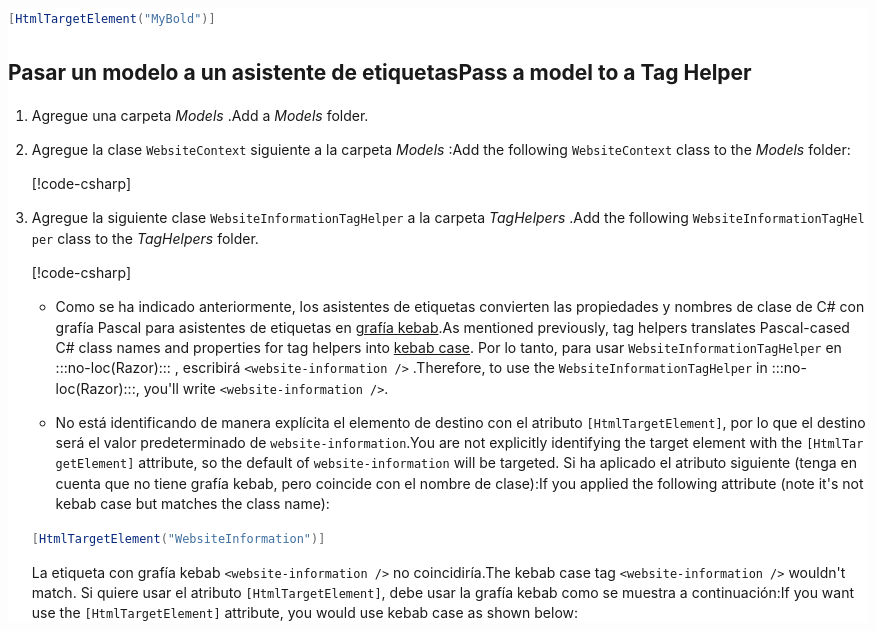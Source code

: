 ```csharp
[HtmlTargetElement("MyBold")]
```

## <a name="pass-a-model-to-a-tag-helper"></a><span data-ttu-id="4e25f-192">Pasar un modelo a un asistente de etiquetas</span><span class="sxs-lookup"><span data-stu-id="4e25f-192">Pass a model to a Tag Helper</span></span>

1. <span data-ttu-id="4e25f-193">Agregue una carpeta *Models* .</span><span class="sxs-lookup"><span data-stu-id="4e25f-193">Add a *Models* folder.</span></span>

1. <span data-ttu-id="4e25f-194">Agregue la clase `WebsiteContext` siguiente a la carpeta *Models* :</span><span class="sxs-lookup"><span data-stu-id="4e25f-194">Add the following `WebsiteContext` class to the *Models* folder:</span></span>

   [!code-csharp[](authoring/sample/AuthoringTagHelpers/src/AuthoringTagHelpers/Models/WebsiteContext.cs)]

1. <span data-ttu-id="4e25f-195">Agregue la siguiente clase `WebsiteInformationTagHelper` a la carpeta *TagHelpers* .</span><span class="sxs-lookup"><span data-stu-id="4e25f-195">Add the following `WebsiteInformationTagHelper` class to the *TagHelpers* folder.</span></span>

   [!code-csharp[](authoring/sample/AuthoringTagHelpers/src/AuthoringTagHelpers/TagHelpers/WebsiteInformationTagHelper.cs)]

   * <span data-ttu-id="4e25f-196">Como se ha indicado anteriormente, los asistentes de etiquetas convierten las propiedades y nombres de clase de C# con grafía Pascal para asistentes de etiquetas en [grafía kebab](https://wiki.c2.com/?KebabCase).</span><span class="sxs-lookup"><span data-stu-id="4e25f-196">As mentioned previously, tag helpers translates Pascal-cased C# class names and properties for tag helpers into [kebab case](https://wiki.c2.com/?KebabCase).</span></span> <span data-ttu-id="4e25f-197">Por lo tanto, para usar `WebsiteInformationTagHelper` en :::no-loc(Razor)::: , escribirá `<website-information />` .</span><span class="sxs-lookup"><span data-stu-id="4e25f-197">Therefore, to use the `WebsiteInformationTagHelper` in :::no-loc(Razor):::, you'll write `<website-information />`.</span></span>

   * <span data-ttu-id="4e25f-198">No está identificando de manera explícita el elemento de destino con el atributo `[HtmlTargetElement]`, por lo que el destino será el valor predeterminado de `website-information`.</span><span class="sxs-lookup"><span data-stu-id="4e25f-198">You are not explicitly identifying the target element with the `[HtmlTargetElement]` attribute, so the default of `website-information` will be targeted.</span></span> <span data-ttu-id="4e25f-199">Si ha aplicado el atributo siguiente (tenga en cuenta que no tiene grafía kebab, pero coincide con el nombre de clase):</span><span class="sxs-lookup"><span data-stu-id="4e25f-199">If you applied the following attribute (note it's not kebab case but matches the class name):</span></span>

   ```csharp
   [HtmlTargetElement("WebsiteInformation")]
   ```

   <span data-ttu-id="4e25f-200">La etiqueta con grafía kebab `<website-information />` no coincidiría.</span><span class="sxs-lookup"><span data-stu-id="4e25f-200">The kebab case tag `<website-information />` wouldn't match.</span></span> <span data-ttu-id="4e25f-201">Si quiere usar el atributo `[HtmlTargetElement]`, debe usar la grafía kebab como se muestra a continuación:</span><span class="sxs-lookup"><span data-stu-id="4e25f-201">If you want use the `[HtmlTargetElement]` attribute, you would use kebab case as shown below:</span></span>

